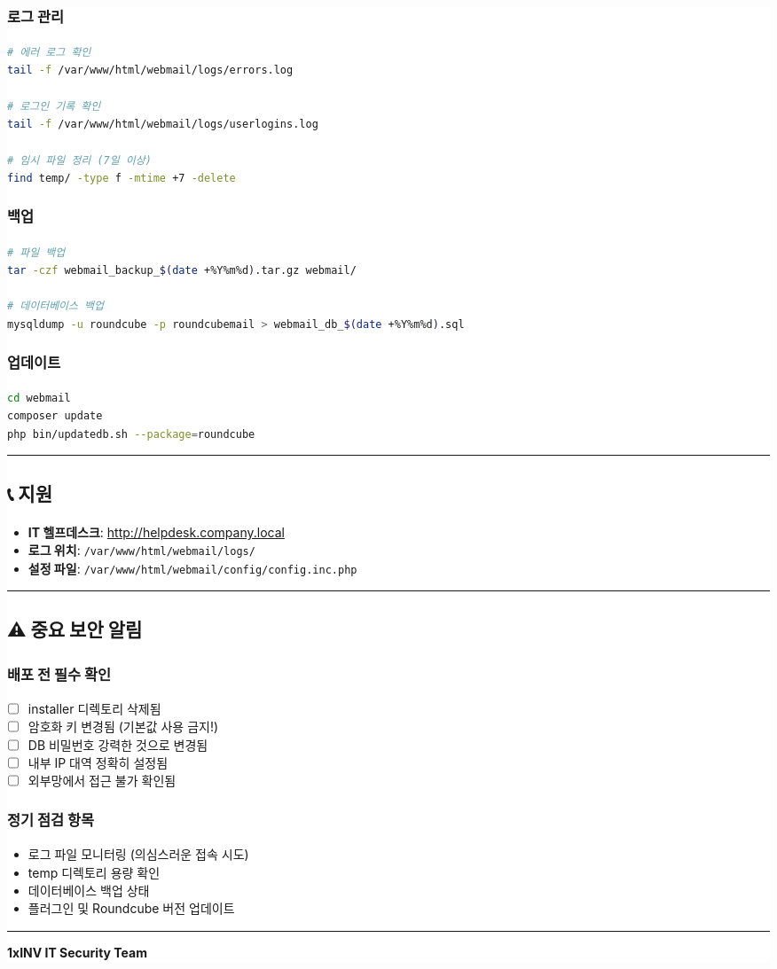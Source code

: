 ### 로그 관리
```bash
# 에러 로그 확인
tail -f /var/www/html/webmail/logs/errors.log

# 로그인 기록 확인
tail -f /var/www/html/webmail/logs/userlogins.log

# 임시 파일 정리 (7일 이상)
find temp/ -type f -mtime +7 -delete
```

### 백업
```bash
# 파일 백업
tar -czf webmail_backup_$(date +%Y%m%d).tar.gz webmail/

# 데이터베이스 백업
mysqldump -u roundcube -p roundcubemail > webmail_db_$(date +%Y%m%d).sql
```

### 업데이트
```bash
cd webmail
composer update
php bin/updatedb.sh --package=roundcube
```

---

## 📞 지원

- **IT 헬프데스크**: http://helpdesk.company.local
- **로그 위치**: `/var/www/html/webmail/logs/`
- **설정 파일**: `/var/www/html/webmail/config/config.inc.php`

---

## ⚠️ 중요 보안 알림

### 배포 전 필수 확인
- [ ] installer 디렉토리 삭제됨
- [ ] 암호화 키 변경됨 (기본값 사용 금지!)
- [ ] DB 비밀번호 강력한 것으로 변경됨
- [ ] 내부 IP 대역 정확히 설정됨
- [ ] 외부망에서 접근 불가 확인됨

### 정기 점검 항목
- 로그 파일 모니터링 (의심스러운 접속 시도)
- temp 디렉토리 용량 확인
- 데이터베이스 백업 상태
- 플러그인 및 Roundcube 버전 업데이트

---

**1xINV IT Security Team**
